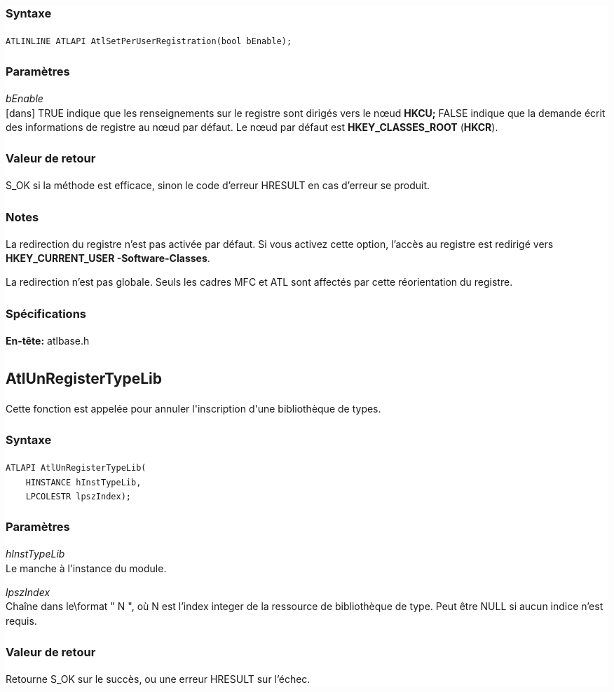 ### <a name="syntax"></a>Syntaxe

```
ATLINLINE ATLAPI AtlSetPerUserRegistration(bool bEnable);
```

### <a name="parameters"></a>Paramètres

*bEnable*<br/>
[dans] TRUE indique que les renseignements sur le registre sont dirigés vers le nœud **HKCU;** FALSE indique que la demande écrit des informations de registre au nœud par défaut. Le nœud par défaut est **HKEY_CLASSES_ROOT** (**HKCR**).

### <a name="return-value"></a>Valeur de retour

S_OK si la méthode est efficace, sinon le code d’erreur HRESULT en cas d’erreur se produit.

### <a name="remarks"></a>Notes

La redirection du registre n’est pas activée par défaut. Si vous activez cette option, l’accès au registre est redirigé vers **HKEY_CURRENT_USER -Software-Classes**.

La redirection n’est pas globale. Seuls les cadres MFC et ATL sont affectés par cette réorientation du registre.

### <a name="requirements"></a>Spécifications

**En-tête:** atlbase.h

## <a name="atlunregistertypelib"></a><a name="atlunregistertypelib"></a>AtlUnRegisterTypeLib

Cette fonction est appelée pour annuler l'inscription d'une bibliothèque de types.

### <a name="syntax"></a>Syntaxe

```
ATLAPI AtlUnRegisterTypeLib(
    HINSTANCE hInstTypeLib,
    LPCOLESTR lpszIndex);
```

### <a name="parameters"></a>Paramètres

*hInstTypeLib*<br/>
Le manche à l’instance du module.

*lpszIndex*<br/>
Chaîne dans le\\format " N ", où N est l’index integer de la ressource de bibliothèque de type. Peut être NULL si aucun indice n’est requis.

### <a name="return-value"></a>Valeur de retour

Retourne S_OK sur le succès, ou une erreur HRESULT sur l’échec.

